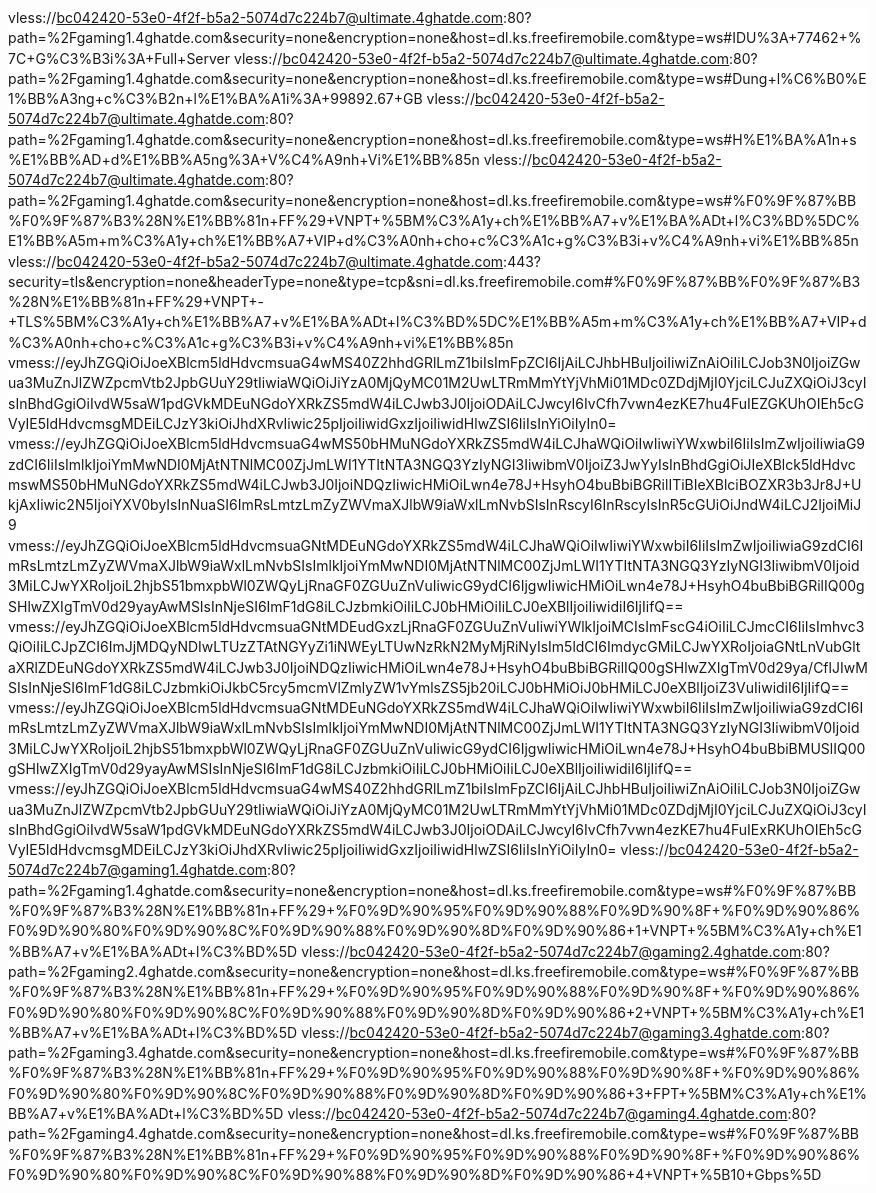 vless://bc042420-53e0-4f2f-b5a2-5074d7c224b7@ultimate.4ghatde.com:80?path=%2Fgaming1.4ghatde.com&security=none&encryption=none&host=dl.ks.freefiremobile.com&type=ws#IDU%3A+77462+%7C+G%C3%B3i%3A+Full+Server
vless://bc042420-53e0-4f2f-b5a2-5074d7c224b7@ultimate.4ghatde.com:80?path=%2Fgaming1.4ghatde.com&security=none&encryption=none&host=dl.ks.freefiremobile.com&type=ws#Dung+l%C6%B0%E1%BB%A3ng+c%C3%B2n+l%E1%BA%A1i%3A+99892.67+GB
vless://bc042420-53e0-4f2f-b5a2-5074d7c224b7@ultimate.4ghatde.com:80?path=%2Fgaming1.4ghatde.com&security=none&encryption=none&host=dl.ks.freefiremobile.com&type=ws#H%E1%BA%A1n+s%E1%BB%AD+d%E1%BB%A5ng%3A+V%C4%A9nh+Vi%E1%BB%85n
vless://bc042420-53e0-4f2f-b5a2-5074d7c224b7@ultimate.4ghatde.com:80?path=%2Fgaming1.4ghatde.com&security=none&encryption=none&host=dl.ks.freefiremobile.com&type=ws#%F0%9F%87%BB%F0%9F%87%B3%28N%E1%BB%81n+FF%29+VNPT+%5BM%C3%A1y+ch%E1%BB%A7+v%E1%BA%ADt+l%C3%BD%5DC%E1%BB%A5m+m%C3%A1y+ch%E1%BB%A7+VIP+d%C3%A0nh+cho+c%C3%A1c+g%C3%B3i+v%C4%A9nh+vi%E1%BB%85n
vless://bc042420-53e0-4f2f-b5a2-5074d7c224b7@ultimate.4ghatde.com:443?security=tls&encryption=none&headerType=none&type=tcp&sni=dl.ks.freefiremobile.com#%F0%9F%87%BB%F0%9F%87%B3%28N%E1%BB%81n+FF%29+VNPT+-+TLS%5BM%C3%A1y+ch%E1%BB%A7+v%E1%BA%ADt+l%C3%BD%5DC%E1%BB%A5m+m%C3%A1y+ch%E1%BB%A7+VIP+d%C3%A0nh+cho+c%C3%A1c+g%C3%B3i+v%C4%A9nh+vi%E1%BB%85n
vmess://eyJhZGQiOiJoeXBlcm5ldHdvcmsuaG4wMS40Z2hhdGRlLmZ1biIsImFpZCI6IjAiLCJhbHBuIjoiIiwiZnAiOiIiLCJob3N0IjoiZGwua3MuZnJlZWZpcmVtb2JpbGUuY29tIiwiaWQiOiJiYzA0MjQyMC01M2UwLTRmMmYtYjVhMi01MDc0ZDdjMjI0YjciLCJuZXQiOiJ3cyIsInBhdGgiOiIvdW5saW1pdGVkMDEuNGdoYXRkZS5mdW4iLCJwb3J0IjoiODAiLCJwcyI6IvCfh7vwn4ezKE7hu4FuIEZGKUhOIEh5cGVyIE5ldHdvcmsgMDEiLCJzY3kiOiJhdXRvIiwic25pIjoiIiwidGxzIjoiIiwidHlwZSI6IiIsInYiOiIyIn0=
vmess://eyJhZGQiOiJoeXBlcm5ldHdvcmsuaG4wMS50bHMuNGdoYXRkZS5mdW4iLCJhaWQiOiIwIiwiYWxwbiI6IiIsImZwIjoiIiwiaG9zdCI6IiIsImlkIjoiYmMwNDI0MjAtNTNlMC00ZjJmLWI1YTItNTA3NGQ3YzIyNGI3IiwibmV0IjoiZ3JwYyIsInBhdGgiOiJIeXBlck5ldHdvcmswMS50bHMuNGdoYXRkZS5mdW4iLCJwb3J0IjoiNDQzIiwicHMiOiLwn4e78J+HsyhO4buBbiBGRilITiBIeXBlciBOZXR3b3Jr8J+UkjAxIiwic2N5IjoiYXV0byIsInNuaSI6ImRsLmtzLmZyZWVmaXJlbW9iaWxlLmNvbSIsInRscyI6InRscyIsInR5cGUiOiJndW4iLCJ2IjoiMiJ9
vmess://eyJhZGQiOiJoeXBlcm5ldHdvcmsuaGNtMDEuNGdoYXRkZS5mdW4iLCJhaWQiOiIwIiwiYWxwbiI6IiIsImZwIjoiIiwiaG9zdCI6ImRsLmtzLmZyZWVmaXJlbW9iaWxlLmNvbSIsImlkIjoiYmMwNDI0MjAtNTNlMC00ZjJmLWI1YTItNTA3NGQ3YzIyNGI3IiwibmV0Ijoid3MiLCJwYXRoIjoiL2hjbS51bmxpbWl0ZWQyLjRnaGF0ZGUuZnVuIiwicG9ydCI6IjgwIiwicHMiOiLwn4e78J+HsyhO4buBbiBGRilIQ00gSHlwZXIgTmV0d29yayAwMSIsInNjeSI6ImF1dG8iLCJzbmkiOiIiLCJ0bHMiOiIiLCJ0eXBlIjoiIiwidiI6IjIifQ==
vmess://eyJhZGQiOiJoeXBlcm5ldHdvcmsuaGNtMDEudGxzLjRnaGF0ZGUuZnVuIiwiYWlkIjoiMCIsImFscG4iOiIiLCJmcCI6IiIsImhvc3QiOiIiLCJpZCI6ImJjMDQyNDIwLTUzZTAtNGYyZi1iNWEyLTUwNzRkN2MyMjRiNyIsIm5ldCI6ImdycGMiLCJwYXRoIjoiaGNtLnVubGltaXRlZDEuNGdoYXRkZS5mdW4iLCJwb3J0IjoiNDQzIiwicHMiOiLwn4e78J+HsyhO4buBbiBGRilIQ00gSHlwZXIgTmV0d29ya/CflJIwMSIsInNjeSI6ImF1dG8iLCJzbmkiOiJkbC5rcy5mcmVlZmlyZW1vYmlsZS5jb20iLCJ0bHMiOiJ0bHMiLCJ0eXBlIjoiZ3VuIiwidiI6IjIifQ==
vmess://eyJhZGQiOiJoeXBlcm5ldHdvcmsuaGNtMDEuNGdoYXRkZS5mdW4iLCJhaWQiOiIwIiwiYWxwbiI6IiIsImZwIjoiIiwiaG9zdCI6ImRsLmtzLmZyZWVmaXJlbW9iaWxlLmNvbSIsImlkIjoiYmMwNDI0MjAtNTNlMC00ZjJmLWI1YTItNTA3NGQ3YzIyNGI3IiwibmV0Ijoid3MiLCJwYXRoIjoiL2hjbS51bmxpbWl0ZWQyLjRnaGF0ZGUuZnVuIiwicG9ydCI6IjgwIiwicHMiOiLwn4e78J+HsyhO4buBbiBMUSlIQ00gSHlwZXIgTmV0d29yayAwMSIsInNjeSI6ImF1dG8iLCJzbmkiOiIiLCJ0bHMiOiIiLCJ0eXBlIjoiIiwidiI6IjIifQ==
vmess://eyJhZGQiOiJoeXBlcm5ldHdvcmsuaG4wMS40Z2hhdGRlLmZ1biIsImFpZCI6IjAiLCJhbHBuIjoiIiwiZnAiOiIiLCJob3N0IjoiZGwua3MuZnJlZWZpcmVtb2JpbGUuY29tIiwiaWQiOiJiYzA0MjQyMC01M2UwLTRmMmYtYjVhMi01MDc0ZDdjMjI0YjciLCJuZXQiOiJ3cyIsInBhdGgiOiIvdW5saW1pdGVkMDEuNGdoYXRkZS5mdW4iLCJwb3J0IjoiODAiLCJwcyI6IvCfh7vwn4ezKE7hu4FuIExRKUhOIEh5cGVyIE5ldHdvcmsgMDEiLCJzY3kiOiJhdXRvIiwic25pIjoiIiwidGxzIjoiIiwidHlwZSI6IiIsInYiOiIyIn0=
vless://bc042420-53e0-4f2f-b5a2-5074d7c224b7@gaming1.4ghatde.com:80?path=%2Fgaming1.4ghatde.com&security=none&encryption=none&host=dl.ks.freefiremobile.com&type=ws#%F0%9F%87%BB%F0%9F%87%B3%28N%E1%BB%81n+FF%29+%F0%9D%90%95%F0%9D%90%88%F0%9D%90%8F+%F0%9D%90%86%F0%9D%90%80%F0%9D%90%8C%F0%9D%90%88%F0%9D%90%8D%F0%9D%90%86+1+VNPT+%5BM%C3%A1y+ch%E1%BB%A7+v%E1%BA%ADt+l%C3%BD%5D
vless://bc042420-53e0-4f2f-b5a2-5074d7c224b7@gaming2.4ghatde.com:80?path=%2Fgaming2.4ghatde.com&security=none&encryption=none&host=dl.ks.freefiremobile.com&type=ws#%F0%9F%87%BB%F0%9F%87%B3%28N%E1%BB%81n+FF%29+%F0%9D%90%95%F0%9D%90%88%F0%9D%90%8F+%F0%9D%90%86%F0%9D%90%80%F0%9D%90%8C%F0%9D%90%88%F0%9D%90%8D%F0%9D%90%86+2+VNPT+%5BM%C3%A1y+ch%E1%BB%A7+v%E1%BA%ADt+l%C3%BD%5D
vless://bc042420-53e0-4f2f-b5a2-5074d7c224b7@gaming3.4ghatde.com:80?path=%2Fgaming3.4ghatde.com&security=none&encryption=none&host=dl.ks.freefiremobile.com&type=ws#%F0%9F%87%BB%F0%9F%87%B3%28N%E1%BB%81n+FF%29+%F0%9D%90%95%F0%9D%90%88%F0%9D%90%8F+%F0%9D%90%86%F0%9D%90%80%F0%9D%90%8C%F0%9D%90%88%F0%9D%90%8D%F0%9D%90%86+3+FPT+%5BM%C3%A1y+ch%E1%BB%A7+v%E1%BA%ADt+l%C3%BD%5D
vless://bc042420-53e0-4f2f-b5a2-5074d7c224b7@gaming4.4ghatde.com:80?path=%2Fgaming4.4ghatde.com&security=none&encryption=none&host=dl.ks.freefiremobile.com&type=ws#%F0%9F%87%BB%F0%9F%87%B3%28N%E1%BB%81n+FF%29+%F0%9D%90%95%F0%9D%90%88%F0%9D%90%8F+%F0%9D%90%86%F0%9D%90%80%F0%9D%90%8C%F0%9D%90%88%F0%9D%90%8D%F0%9D%90%86+4+VNPT+%5B10+Gbps%5D